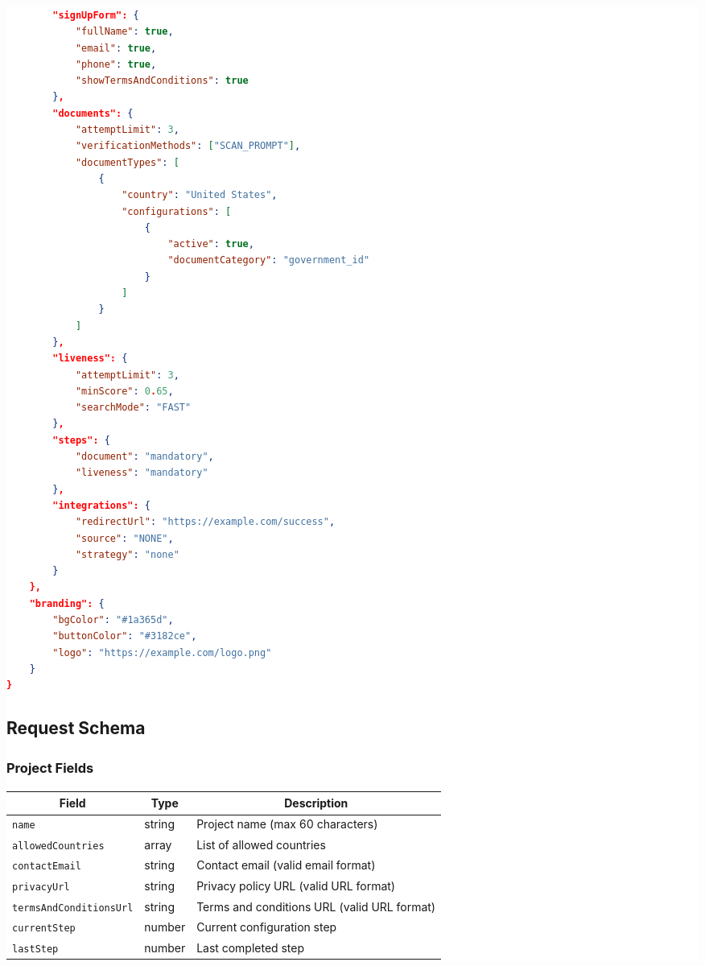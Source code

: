 ```json
        "signUpForm": {
            "fullName": true,
            "email": true,
            "phone": true,
            "showTermsAndConditions": true
        },
        "documents": {
            "attemptLimit": 3,
            "verificationMethods": ["SCAN_PROMPT"],
            "documentTypes": [
                {
                    "country": "United States",
                    "configurations": [
                        {
                            "active": true,
                            "documentCategory": "government_id"
                        }
                    ]
                }
            ]
        },
        "liveness": {
            "attemptLimit": 3,
            "minScore": 0.65,
            "searchMode": "FAST"
        },
        "steps": {
            "document": "mandatory",
            "liveness": "mandatory"
        },
        "integrations": {
            "redirectUrl": "https://example.com/success",
            "source": "NONE",
            "strategy": "none"
        }
    },
    "branding": {
        "bgColor": "#1a365d",
        "buttonColor": "#3182ce",
        "logo": "https://example.com/logo.png"
    }
}
```

## Request Schema

### Project Fields

| Field                   | Type    | Description                                                    |
| ----------------------- | ------- | -------------------------------------------------------------- |
| `name`                  | string  | Project name (max 60 characters)                               |
| `allowedCountries`      | array   | List of allowed countries                                      |
| `contactEmail`          | string  | Contact email (valid email format)                             |
| `privacyUrl`            | string  | Privacy policy URL (valid URL format)                          |
| `termsAndConditionsUrl` | string  | Terms and conditions URL (valid URL format)                    |
| `currentStep`           | number  | Current configuration step                                     |
| `lastStep`              | number  | Last completed step                                            |